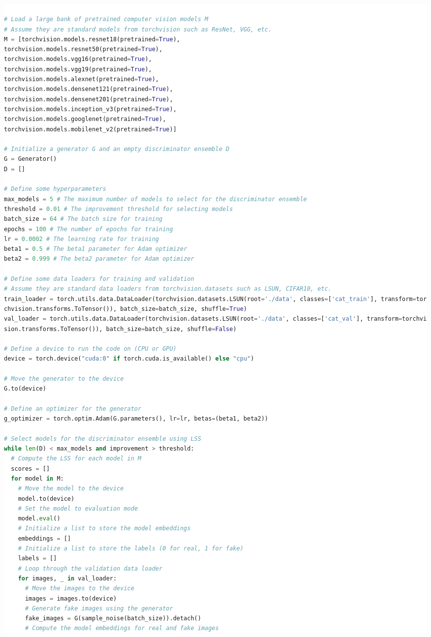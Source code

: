 ```python

# Load a large bank of pretrained computer vision models M
# Assume they are standard models from torchvision such as ResNet, VGG, etc.
M = [torchvision.models.resnet18(pretrained=True),
torchvision.models.resnet50(pretrained=True),
torchvision.models.vgg16(pretrained=True),
torchvision.models.vgg19(pretrained=True),
torchvision.models.alexnet(pretrained=True),
torchvision.models.densenet121(pretrained=True),
torchvision.models.densenet201(pretrained=True),
torchvision.models.inception_v3(pretrained=True),
torchvision.models.googlenet(pretrained=True),
torchvision.models.mobilenet_v2(pretrained=True)]

# Initialize a generator G and an empty discriminator ensemble D
G = Generator()
D = []

# Define some hyperparameters
max_models = 5 # The maximum number of models to select for the discriminator ensemble
threshold = 0.01 # The improvement threshold for selecting models
batch_size = 64 # The batch size for training
epochs = 100 # The number of epochs for training
lr = 0.0002 # The learning rate for training
beta1 = 0.5 # The beta1 parameter for Adam optimizer
beta2 = 0.999 # The beta2 parameter for Adam optimizer

# Define some data loaders for training and validation
# Assume they are standard data loaders from torchvision.datasets such as LSUN, CIFAR10, etc.
train_loader = torch.utils.data.DataLoader(torchvision.datasets.LSUN(root='./data', classes=['cat_train'], transform=torchvision.transforms.ToTensor()), batch_size=batch_size, shuffle=True)
val_loader = torch.utils.data.DataLoader(torchvision.datasets.LSUN(root='./data', classes=['cat_val'], transform=torchvision.transforms.ToTensor()), batch_size=batch_size, shuffle=False)

# Define a device to run the code on (CPU or GPU)
device = torch.device("cuda:0" if torch.cuda.is_available() else "cpu")

# Move the generator to the device
G.to(device)

# Define an optimizer for the generator
g_optimizer = torch.optim.Adam(G.parameters(), lr=lr, betas=(beta1, beta2))

# Select models for the discriminator ensemble using LSS
while len(D) < max_models and improvement > threshold:
  # Compute the LSS for each model in M
  scores = []
  for model in M:
    # Move the model to the device
    model.to(device)
    # Set the model to evaluation mode
    model.eval()
    # Initialize a list to store the model embeddings
    embeddings = []
    # Initialize a list to store the labels (0 for real, 1 for fake)
    labels = []
    # Loop through the validation data loader
    for images, _ in val_loader:
      # Move the images to the device
      images = images.to(device)
      # Generate fake images using the generator
      fake_images = G(sample_noise(batch_size)).detach()
      # Compute the model embeddings for real and fake images
```

[1]: https://arxiv.org/abs/2112.09130 "[2112.09130] Ensembling Off-the-shelf Models for GAN Training - arXiv.org"
[2]: http://export.arxiv.org/abs/2112.09130 "[2112.09130] Ensembling Off-the-shelf Models for GAN Training - arXiv"
[3]: https://arxiv.org/pdf/2112.09130 "arXiv.org e-Print archive"
[1]: https://arxiv.org/abs/2112.09130 "[2112.09130] Ensembling Off-the-shelf Models for GAN Training - arXiv.org"
[2]: http://export.arxiv.org/abs/2112.09130 "[2112.09130] Ensembling Off-the-shelf Models for GAN Training - arXiv"
[3]: https://arxiv.org/pdf/2112.09130 "arXiv.org e-Print archive"
[1]: https://arxiv.org/abs/2112.09130 "[2112.09130] Ensembling Off-the-shelf Models for GAN Training - arXiv.org"
[2]: http://export.arxiv.org/abs/2112.09130 "[2112.09130] Ensembling Off-the-shelf Models for GAN Training - arXiv"
[3]: https://arxiv.org/pdf/2112.09130 "arXiv.org e-Print archive"